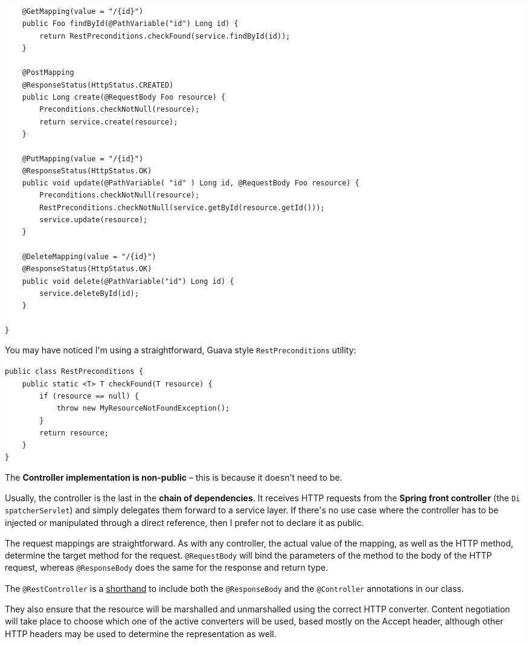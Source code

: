         @GetMapping(value = "/{id}")
        public Foo findById(@PathVariable("id") Long id) {
            return RestPreconditions.checkFound(service.findById(id));
        }
    
        @PostMapping
        @ResponseStatus(HttpStatus.CREATED)
        public Long create(@RequestBody Foo resource) {
            Preconditions.checkNotNull(resource);
            return service.create(resource);
        }
    
        @PutMapping(value = "/{id}")
        @ResponseStatus(HttpStatus.OK)
        public void update(@PathVariable( "id" ) Long id, @RequestBody Foo resource) {
            Preconditions.checkNotNull(resource);
            RestPreconditions.checkNotNull(service.getById(resource.getId()));
            service.update(resource);
        }
    
        @DeleteMapping(value = "/{id}")
        @ResponseStatus(HttpStatus.OK)
        public void delete(@PathVariable("id") Long id) {
            service.deleteById(id);
        }
    
    }

You may have noticed I'm using a straightforward, Guava style `RestPreconditions` utility:

    public class RestPreconditions {
        public static <T> T checkFound(T resource) {
            if (resource == null) {
                throw new MyResourceNotFoundException();
            }
            return resource;
        }
    }

The **Controller implementation is non-public** – this is because it doesn't need to be.

Usually, the controller is the last in the **chain of dependencies**. It receives HTTP requests from the **Spring front controller** (the `DispatcherServlet`) and simply delegates them forward to a service layer. If there's no use case where the controller has to be injected or manipulated through a direct reference, then I prefer not to declare it as public.

The request mappings are straightforward. As with any controller, the actual value of the mapping, as well as the HTTP method, determine the target method for the request. `@RequestBody` will bind the parameters of the method to the body of the HTTP request, whereas `@ResponseBody` does the same for the response and return type.

The `@RestController` is a [shorthand](https://www.baeldung.com/spring-controller-vs-restcontroller) to include both the `@ResponseBody` and the `@Controller` annotations in our class.

They also ensure that the resource will be marshalled and unmarshalled using the correct HTTP converter. Content negotiation will take place to choose which one of the active converters will be used, based mostly on the Accept header, although other HTTP headers may be used to determine the representation as well.
